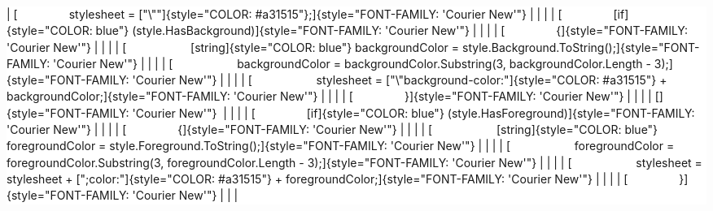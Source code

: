 | [                stylesheet = [\"\\\"\"]{style="COLOR: #a31515"};]{style="FONT-FAMILY: 'Courier New'"}                                                                                                         |
|                                                                                                                                                                                                                |
| [                [if]{style="COLOR: blue"} (style.HasBackground)]{style="FONT-FAMILY: 'Courier New'"}                                                                                                          |
|                                                                                                                                                                                                                |
| [                {]{style="FONT-FAMILY: 'Courier New'"}                                                                                                                                                        |
|                                                                                                                                                                                                                |
| [                    [string]{style="COLOR: blue"} backgroundColor = style.Background.ToString();]{style="FONT-FAMILY: 'Courier New'"}                                                                         |
|                                                                                                                                                                                                                |
| [                    backgroundColor = backgroundColor.Substring(3, backgroundColor.Length - 3);]{style="FONT-FAMILY: 'Courier New'"}                                                                          |
|                                                                                                                                                                                                                |
| [                    stylesheet = [\"\\\"background-color:\"]{style="COLOR: #a31515"} + backgroundColor;]{style="FONT-FAMILY: 'Courier New'"}                                                                  |
|                                                                                                                                                                                                                |
| [                }]{style="FONT-FAMILY: 'Courier New'"}                                                                                                                                                        |
|                                                                                                                                                                                                                |
| []{style="FONT-FAMILY: 'Courier New'"}                                                                                                                                                                         |
|                                                                                                                                                                                                                |
| [                [if]{style="COLOR: blue"} (style.HasForeground)]{style="FONT-FAMILY: 'Courier New'"}                                                                                                          |
|                                                                                                                                                                                                                |
| [                {]{style="FONT-FAMILY: 'Courier New'"}                                                                                                                                                        |
|                                                                                                                                                                                                                |
| [                    [string]{style="COLOR: blue"} foregroundColor = style.Foreground.ToString();]{style="FONT-FAMILY: 'Courier New'"}                                                                         |
|                                                                                                                                                                                                                |
| [                    foregroundColor = foregroundColor.Substring(3, foregroundColor.Length - 3);]{style="FONT-FAMILY: 'Courier New'"}                                                                          |
|                                                                                                                                                                                                                |
| [                    stylesheet = stylesheet + [\";color:\"]{style="COLOR: #a31515"} + foregroundColor;]{style="FONT-FAMILY: 'Courier New'"}                                                                   |
|                                                                                                                                                                                                                |
| [                }]{style="FONT-FAMILY: 'Courier New'"}                                                                                                                                                        |
|                                                                                                                                                                                                                |